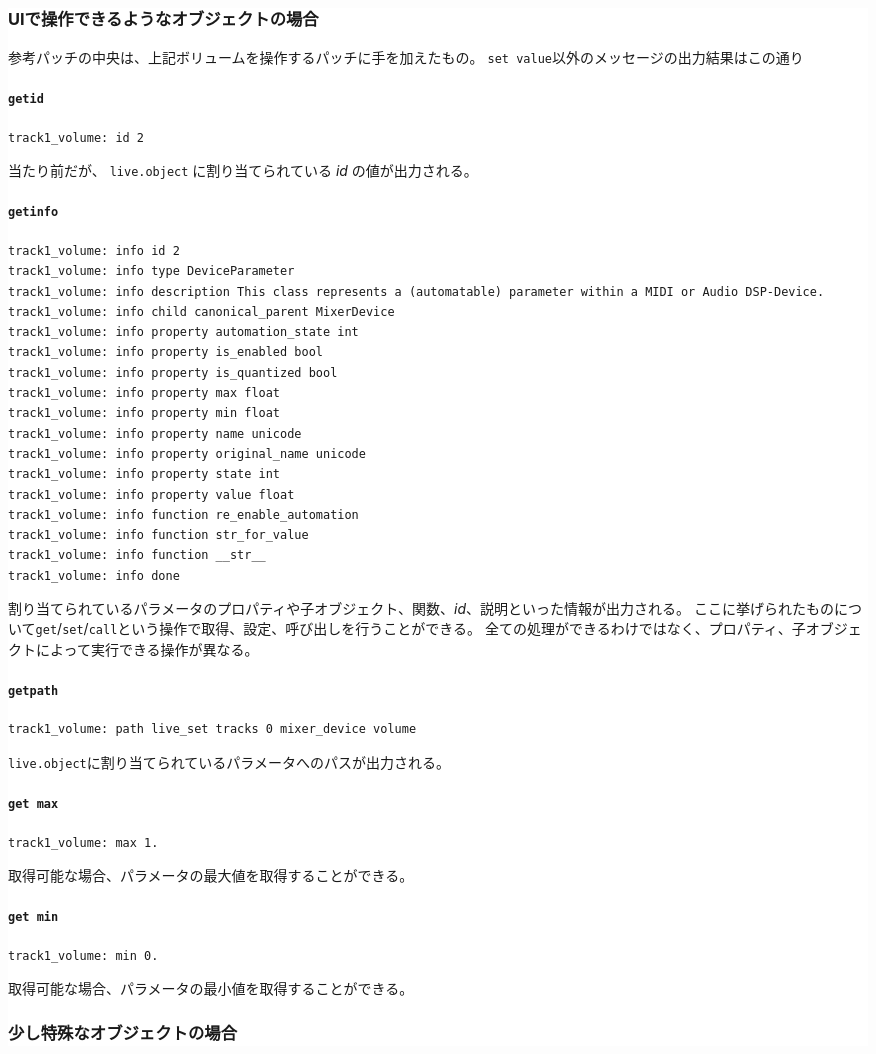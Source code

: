 ### UIで操作できるようなオブジェクトの場合

参考パッチの中央は、上記ボリュームを操作するパッチに手を加えたもの。
`set value`以外のメッセージの出力結果はこの通り

#### `getid`

    track1_volume: id 2

当たり前だが、 `live.object` に割り当てられている *id* の値が出力される。

#### `getinfo`

    track1_volume: info id 2
    track1_volume: info type DeviceParameter
    track1_volume: info description This class represents a (automatable) parameter within a MIDI or Audio DSP-Device.
    track1_volume: info child canonical_parent MixerDevice
    track1_volume: info property automation_state int
    track1_volume: info property is_enabled bool
    track1_volume: info property is_quantized bool
    track1_volume: info property max float
    track1_volume: info property min float
    track1_volume: info property name unicode
    track1_volume: info property original_name unicode
    track1_volume: info property state int
    track1_volume: info property value float
    track1_volume: info function re_enable_automation
    track1_volume: info function str_for_value
    track1_volume: info function __str__
    track1_volume: info done

割り当てられているパラメータのプロパティや子オブジェクト、関数、*id*、説明といった情報が出力される。
ここに挙げられたものについて`get`/`set`/`call`という操作で取得、設定、呼び出しを行うことができる。
全ての処理ができるわけではなく、プロパティ、子オブジェクトによって実行できる操作が異なる。

#### `getpath`

    track1_volume: path live_set tracks 0 mixer_device volume

`live.object`に割り当てられているパラメータへのパスが出力される。


#### `get max`

    track1_volume: max 1.

取得可能な場合、パラメータの最大値を取得することができる。

#### `get min`

    track1_volume: min 0.
 
取得可能な場合、パラメータの最小値を取得することができる。

### 少し特殊なオブジェクトの場合
